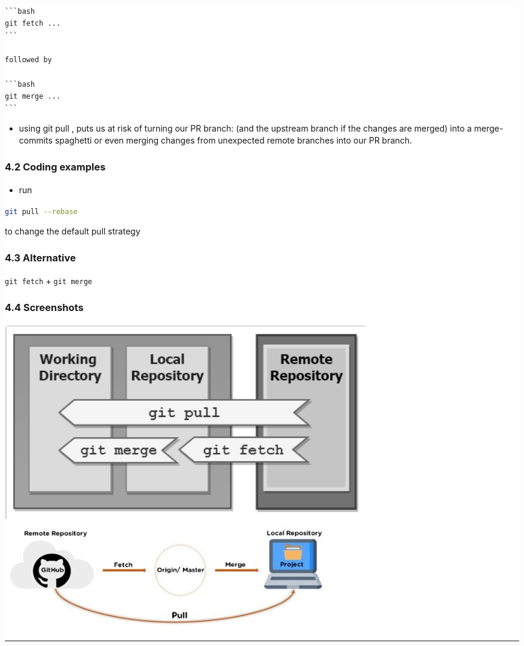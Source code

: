     ```bash
    git fetch ... 
    ```

    followed by

    ```bash
    git merge ...
    ```

- <r> using git pull , puts us at risk of turning our PR branch:</r>
(and the upstream branch if the changes are merged) into a merge-commits spaghetti or even merging changes from unexpected remote branches into our PR branch.

### 4.2 Coding examples

- run

```bash
git pull --rebase
```

to change the default pull strategy

### 4.3 Alternative

`git fetch` + `git merge`

### 4.4 Screenshots

![git pull](/assets/pull-vs-fetch.png)
![pull](/assets/pull.jpg)

---